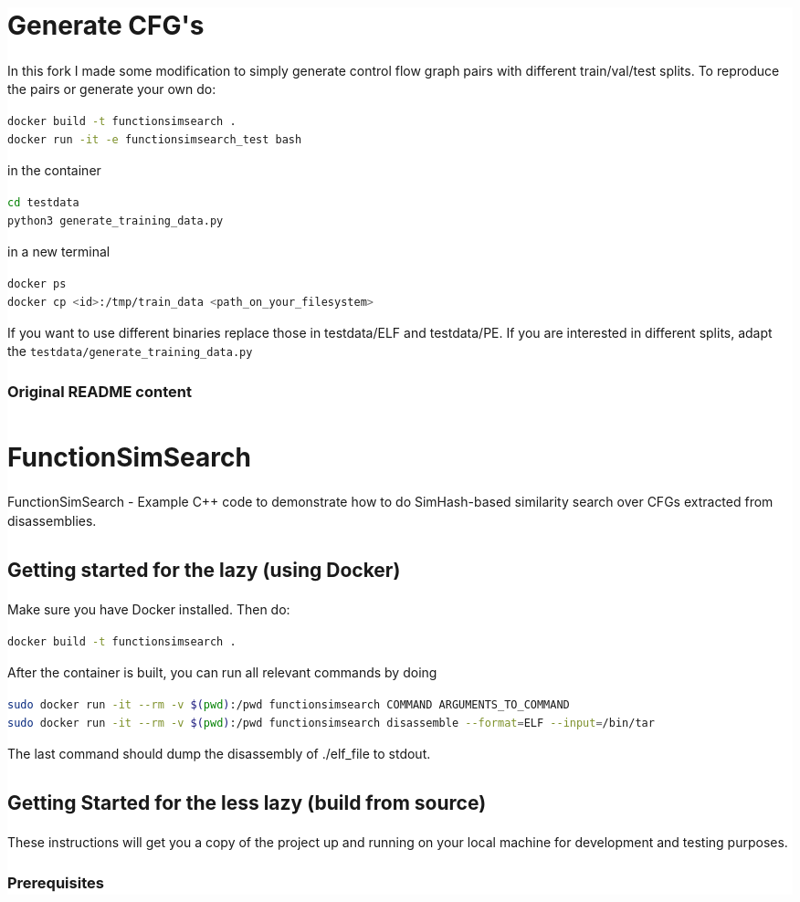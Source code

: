 # Generate CFG's

In this fork I made some modification to simply generate control flow graph pairs with different train/val/test splits.
To reproduce the pairs or generate your own do:

```bash
docker build -t functionsimsearch .
docker run -it -e functionsimsearch_test bash
```

in the container
```bash
cd testdata
python3 generate_training_data.py
```

in a new terminal 
```bash
docker ps
docker cp <id>:/tmp/train_data <path_on_your_filesystem>
```

If you want to use different binaries replace those in testdata/ELF and testdata/PE.
If you are interested in different splits, adapt the `testdata/generate_training_data.py`

### Original README content
# FunctionSimSearch

FunctionSimSearch - Example C++ code to demonstrate how to do SimHash-based
similarity search over CFGs extracted from disassemblies.

## Getting started for the lazy (using Docker)

Make sure you have Docker installed. Then do:

```bash
docker build -t functionsimsearch .
```

After the container is built, you can run all relevant commands by doing
```bash
sudo docker run -it --rm -v $(pwd):/pwd functionsimsearch COMMAND ARGUMENTS_TO_COMMAND
sudo docker run -it --rm -v $(pwd):/pwd functionsimsearch disassemble --format=ELF --input=/bin/tar
```

The last command should dump the disassembly of ./elf_file to stdout.

## Getting Started for the less lazy (build from source)

These instructions will get you a copy of the project up and running on your
local machine for development and testing purposes.

### Prerequisites
